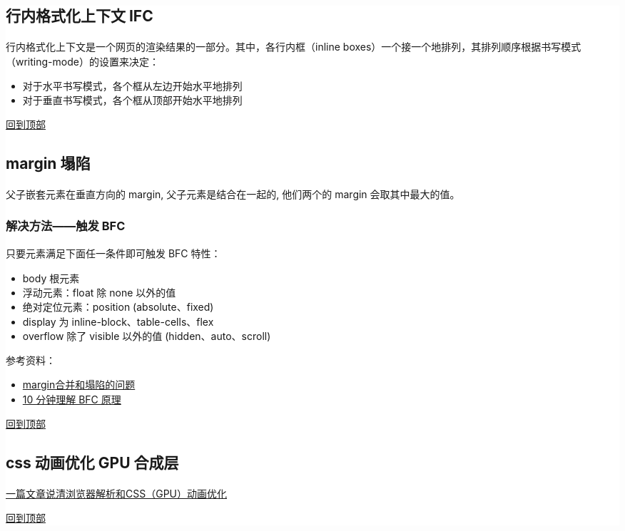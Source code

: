 ## 行内格式化上下文 IFC
行内格式化上下文是一个网页的渲染结果的一部分。其中，各行内框（inline boxes）一个接一个地排列，其排列顺序根据书写模式（writing-mode）的设置来决定：

* 对于水平书写模式，各个框从左边开始水平地排列
* 对于垂直书写模式，各个框从顶部开始水平地排列

[回到顶部](#css)

## margin 塌陷
父子嵌套元素在垂直方向的 margin, 父子元素是结合在一起的, 他们两个的 margin 会取其中最大的值。

### 解决方法——触发 BFC
只要元素满足下面任一条件即可触发 BFC 特性：

* body 根元素
* 浮动元素：float 除 none 以外的值
* 绝对定位元素：position (absolute、fixed)
* display 为 inline-block、table-cells、flex
* overflow 除了 visible 以外的值 (hidden、auto、scroll)

参考资料：
* [margin合并和塌陷的问题](https://www.jianshu.com/p/3b499982bcb0)
* [10 分钟理解 BFC 原理](https://zhuanlan.zhihu.com/p/25321647)

[回到顶部](#css)

## css 动画优化 GPU 合成层
[一篇文章说清浏览器解析和CSS（GPU）动画优化](https://segmentfault.com/a/1190000008015671)

[回到顶部](#css)
